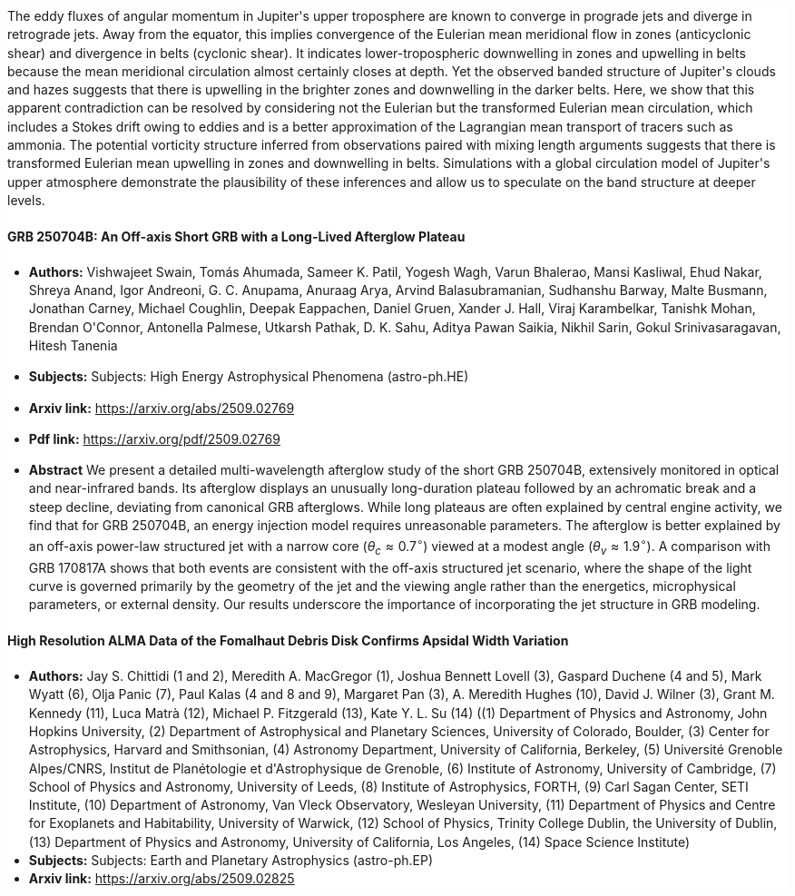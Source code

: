  The eddy fluxes of angular momentum in Jupiter's upper troposphere are known to converge in prograde jets and diverge in retrograde jets. Away from the equator, this implies convergence of the Eulerian mean meridional flow in zones (anticyclonic shear) and divergence in belts (cyclonic shear). It indicates lower-tropospheric downwelling in zones and upwelling in belts because the mean meridional circulation almost certainly closes at depth. Yet the observed banded structure of Jupiter's clouds and hazes suggests that there is upwelling in the brighter zones and downwelling in the darker belts. Here, we show that this apparent contradiction can be resolved by considering not the Eulerian but the transformed Eulerian mean circulation, which includes a Stokes drift owing to eddies and is a better approximation of the Lagrangian mean transport of tracers such as ammonia. The potential vorticity structure inferred from observations paired with mixing length arguments suggests that there is transformed Eulerian mean upwelling in zones and downwelling in belts. Simulations with a global circulation model of Jupiter's upper atmosphere demonstrate the plausibility of these inferences and allow us to speculate on the band structure at deeper levels.
#### GRB 250704B: An Off-axis Short GRB with a Long-Lived Afterglow Plateau
 - **Authors:** Vishwajeet Swain, Tomás Ahumada, Sameer K. Patil, Yogesh Wagh, Varun Bhalerao, Mansi Kasliwal, Ehud Nakar, Shreya Anand, Igor Andreoni, G. C. Anupama, Anuraag Arya, Arvind Balasubramanian, Sudhanshu Barway, Malte Busmann, Jonathan Carney, Michael Coughlin, Deepak Eappachen, Daniel Gruen, Xander J. Hall, Viraj Karambelkar, Tanishk Mohan, Brendan O'Connor, Antonella Palmese, Utkarsh Pathak, D. K. Sahu, Aditya Pawan Saikia, Nikhil Sarin, Gokul Srinivasaragavan, Hitesh Tanenia
 - **Subjects:** Subjects:
High Energy Astrophysical Phenomena (astro-ph.HE)
 - **Arxiv link:** https://arxiv.org/abs/2509.02769

 - **Pdf link:** https://arxiv.org/pdf/2509.02769

 - **Abstract**
 We present a detailed multi-wavelength afterglow study of the short GRB 250704B, extensively monitored in optical and near-infrared bands. Its afterglow displays an unusually long-duration plateau followed by an achromatic break and a steep decline, deviating from canonical GRB afterglows. While long plateaus are often explained by central engine activity, we find that for GRB 250704B, an energy injection model requires unreasonable parameters. The afterglow is better explained by an off-axis power-law structured jet with a narrow core ($\theta_c \approx 0.7^{\circ}$) viewed at a modest angle ($\theta_v \approx 1.9^{\circ}$). A comparison with GRB 170817A shows that both events are consistent with the off-axis structured jet scenario, where the shape of the light curve is governed primarily by the geometry of the jet and the viewing angle rather than the energetics, microphysical parameters, or external density. Our results underscore the importance of incorporating the jet structure in GRB modeling.
#### High Resolution ALMA Data of the Fomalhaut Debris Disk Confirms Apsidal Width Variation
 - **Authors:** Jay S. Chittidi (1 and 2), Meredith A. MacGregor (1), Joshua Bennett Lovell (3), Gaspard Duchene (4 and 5), Mark Wyatt (6), Olja Panic (7), Paul Kalas (4 and 8 and 9), Margaret Pan (3), A. Meredith Hughes (10), David J. Wilner (3), Grant M. Kennedy (11), Luca Matrà (12), Michael P. Fitzgerald (13), Kate Y. L. Su (14) ((1) Department of Physics and Astronomy, John Hopkins University, (2) Department of Astrophysical and Planetary Sciences, University of Colorado, Boulder, (3) Center for Astrophysics, Harvard and Smithsonian, (4) Astronomy Department, University of California, Berkeley, (5) Université Grenoble Alpes/CNRS, Institut de Planétologie et d'Astrophysique de Grenoble, (6) Institute of Astronomy, University of Cambridge, (7) School of Physics and Astronomy, University of Leeds, (8) Institute of Astrophysics, FORTH, (9) Carl Sagan Center, SETI Institute, (10) Department of Astronomy, Van Vleck Observatory, Wesleyan University, (11) Department of Physics and Centre for Exoplanets and Habitability, University of Warwick, (12) School of Physics, Trinity College Dublin, the University of Dublin, (13) Department of Physics and Astronomy, University of California, Los Angeles, (14) Space Science Institute)
 - **Subjects:** Subjects:
Earth and Planetary Astrophysics (astro-ph.EP)
 - **Arxiv link:** https://arxiv.org/abs/2509.02825
